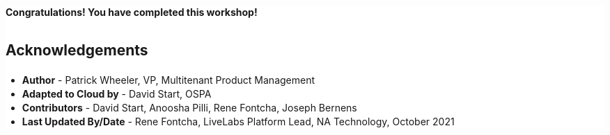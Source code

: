 **Congratulations! You have completed this workshop!**

## Acknowledgements

- **Author** - Patrick Wheeler, VP, Multitenant Product Management
- **Adapted to Cloud by** -  David Start, OSPA
- **Contributors** -  David Start, Anoosha Pilli, Rene Fontcha, Joseph Bernens
- **Last Updated By/Date** - Rene Fontcha, LiveLabs Platform Lead, NA Technology, October 2021
